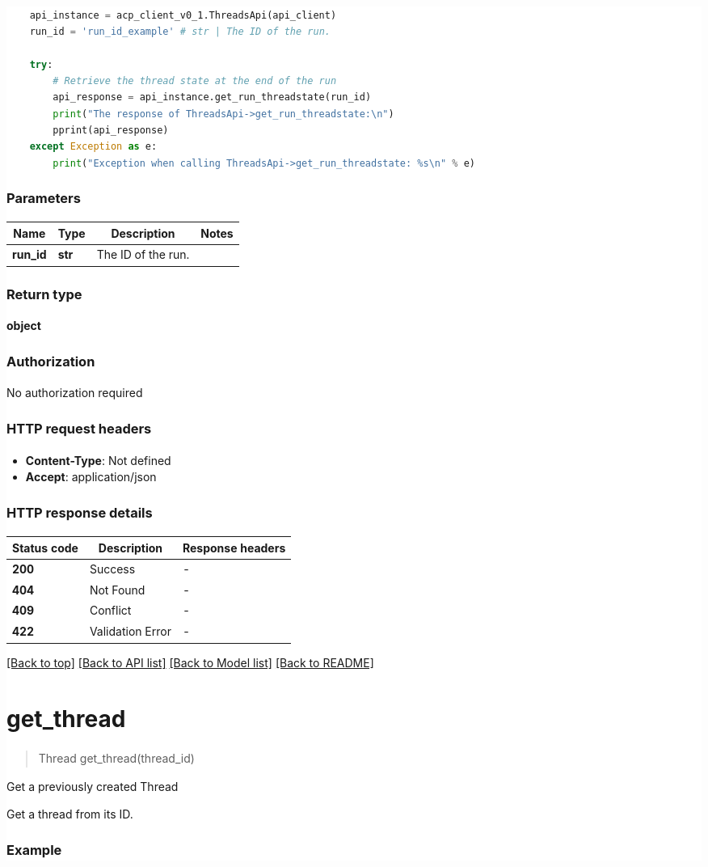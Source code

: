 ```python
    api_instance = acp_client_v0_1.ThreadsApi(api_client)
    run_id = 'run_id_example' # str | The ID of the run.

    try:
        # Retrieve the thread state at the end of the run
        api_response = api_instance.get_run_threadstate(run_id)
        print("The response of ThreadsApi->get_run_threadstate:\n")
        pprint(api_response)
    except Exception as e:
        print("Exception when calling ThreadsApi->get_run_threadstate: %s\n" % e)
```



### Parameters


Name | Type | Description  | Notes
------------- | ------------- | ------------- | -------------
 **run_id** | **str**| The ID of the run. | 

### Return type

**object**

### Authorization

No authorization required

### HTTP request headers

 - **Content-Type**: Not defined
 - **Accept**: application/json

### HTTP response details

| Status code | Description | Response headers |
|-------------|-------------|------------------|
**200** | Success |  -  |
**404** | Not Found |  -  |
**409** | Conflict |  -  |
**422** | Validation Error |  -  |

[[Back to top]](#) [[Back to API list]](../README.md#documentation-for-api-endpoints) [[Back to Model list]](../README.md#documentation-for-models) [[Back to README]](../README.md)

# **get_thread**
> Thread get_thread(thread_id)

Get a previously created Thread

Get a thread from its ID. 

### Example
